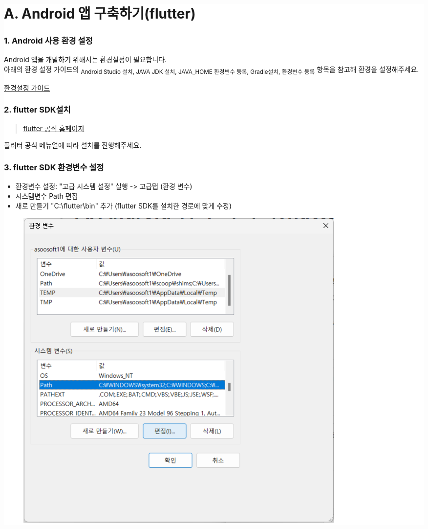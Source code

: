 # A. Android 앱 구축하기(flutter)

### 1. Android 사용 환경 설정

Android 앱을 개발하기 위해서는 환경설정이 필요합니다.\
아래의 환경 설정 가이드의  <sub>Android Studio 설치, JAVA JDK 설치, JAVA\_HOME 환경변수 등록, Gradle설치, 환경변수 등록</sub> 항목을 참고해 환경을 설정해주세요.

[환경설정 가이드](../../03-start-guide/04-mobile/a-android.md)



### 2. flutter SDK설치

> [flutter 공식 홈페이지](https://docs.flutter.dev/get-started/install)

플러터 공식 메뉴얼에 따라 설치를 진행해주세요.



### 3. flutter SDK 환경변수 설정

* 환경변수 설정: "고급 시스템 설정" 실행 -> 고급탭 (환경 변수)
* 시스템변수 Path 편집
* 새로  만들기 "C:\flutter\bin" 추가 (flutter SDK를 설치한 경로에  맞게 수정)

<figure><img src="../../.gitbook/assets/image.png" alt="환경변수-시스템변수-Path편집"><figcaption></figcaption></figure>
